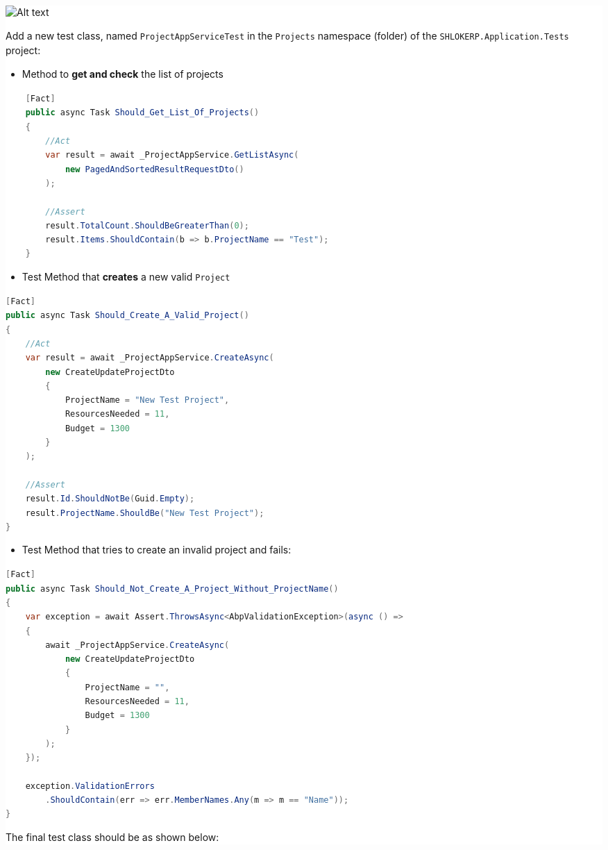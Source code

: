 ![Alt text](\_images\ProjectAppServiceTest.png)

Add a new test class, named `ProjectAppServiceTest` in the `Projects` namespace (folder) of the `SHLOKERP.Application.Tests` project:

- Method to **get and check** the list of projects

```c#
    [Fact]
    public async Task Should_Get_List_Of_Projects()
    {
        //Act
        var result = await _ProjectAppService.GetListAsync(
            new PagedAndSortedResultRequestDto()
        );

        //Assert
        result.TotalCount.ShouldBeGreaterThan(0);
        result.Items.ShouldContain(b => b.ProjectName == "Test");
    }
```

- Test Method that **creates** a new valid `Project`

```c#
[Fact]
public async Task Should_Create_A_Valid_Project()
{
    //Act
    var result = await _ProjectAppService.CreateAsync(
        new CreateUpdateProjectDto
        {
            ProjectName = "New Test Project",
            ResourcesNeeded = 11,
            Budget = 1300
        }
    );

    //Assert
    result.Id.ShouldNotBe(Guid.Empty);
    result.ProjectName.ShouldBe("New Test Project");
}
```

- Test Method that tries to create an invalid project and fails:

```c#
[Fact]
public async Task Should_Not_Create_A_Project_Without_ProjectName()
{
    var exception = await Assert.ThrowsAsync<AbpValidationException>(async () =>
    {
        await _ProjectAppService.CreateAsync(
            new CreateUpdateProjectDto
            {
                ProjectName = "",
                ResourcesNeeded = 11,
                Budget = 1300
            }
        );
    });

    exception.ValidationErrors
        .ShouldContain(err => err.MemberNames.Any(m => m == "Name"));
}
```
The final test class should be as shown below: 
